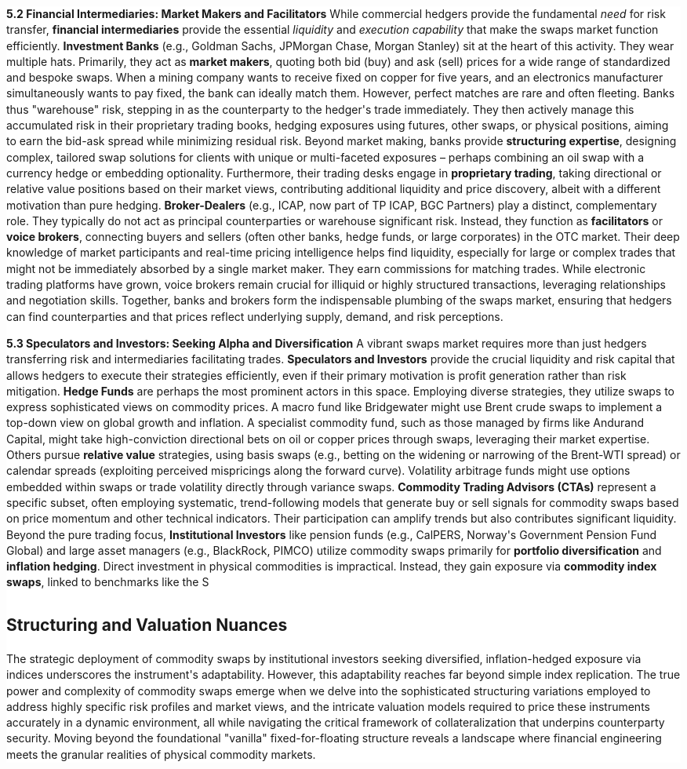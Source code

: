 **5.2 Financial Intermediaries: Market Makers and Facilitators**
While commercial hedgers provide the fundamental *need* for risk transfer, **financial intermediaries** provide the essential *liquidity* and *execution capability* that make the swaps market function efficiently. **Investment Banks** (e.g., Goldman Sachs, JPMorgan Chase, Morgan Stanley) sit at the heart of this activity. They wear multiple hats. Primarily, they act as **market makers**, quoting both bid (buy) and ask (sell) prices for a wide range of standardized and bespoke swaps. When a mining company wants to receive fixed on copper for five years, and an electronics manufacturer simultaneously wants to pay fixed, the bank can ideally match them. However, perfect matches are rare and often fleeting. Banks thus "warehouse" risk, stepping in as the counterparty to the hedger's trade immediately. They then actively manage this accumulated risk in their proprietary trading books, hedging exposures using futures, other swaps, or physical positions, aiming to earn the bid-ask spread while minimizing residual risk. Beyond market making, banks provide **structuring expertise**, designing complex, tailored swap solutions for clients with unique or multi-faceted exposures – perhaps combining an oil swap with a currency hedge or embedding optionality. Furthermore, their trading desks engage in **proprietary trading**, taking directional or relative value positions based on their market views, contributing additional liquidity and price discovery, albeit with a different motivation than pure hedging. **Broker-Dealers** (e.g., ICAP, now part of TP ICAP, BGC Partners) play a distinct, complementary role. They typically do not act as principal counterparties or warehouse significant risk. Instead, they function as **facilitators** or **voice brokers**, connecting buyers and sellers (often other banks, hedge funds, or large corporates) in the OTC market. Their deep knowledge of market participants and real-time pricing intelligence helps find liquidity, especially for large or complex trades that might not be immediately absorbed by a single market maker. They earn commissions for matching trades. While electronic trading platforms have grown, voice brokers remain crucial for illiquid or highly structured transactions, leveraging relationships and negotiation skills. Together, banks and brokers form the indispensable plumbing of the swaps market, ensuring that hedgers can find counterparties and that prices reflect underlying supply, demand, and risk perceptions.

**5.3 Speculators and Investors: Seeking Alpha and Diversification**
A vibrant swaps market requires more than just hedgers transferring risk and intermediaries facilitating trades. **Speculators and Investors** provide the crucial liquidity and risk capital that allows hedgers to execute their strategies efficiently, even if their primary motivation is profit generation rather than risk mitigation. **Hedge Funds** are perhaps the most prominent actors in this space. Employing diverse strategies, they utilize swaps to express sophisticated views on commodity prices. A macro fund like Bridgewater might use Brent crude swaps to implement a top-down view on global growth and inflation. A specialist commodity fund, such as those managed by firms like Andurand Capital, might take high-conviction directional bets on oil or copper prices through swaps, leveraging their market expertise. Others pursue **relative value** strategies, using basis swaps (e.g., betting on the widening or narrowing of the Brent-WTI spread) or calendar spreads (exploiting perceived mispricings along the forward curve). Volatility arbitrage funds might use options embedded within swaps or trade volatility directly through variance swaps. **Commodity Trading Advisors (CTAs)** represent a specific subset, often employing systematic, trend-following models that generate buy or sell signals for commodity swaps based on price momentum and other technical indicators. Their participation can amplify trends but also contributes significant liquidity. Beyond the pure trading focus, **Institutional Investors** like pension funds (e.g., CalPERS, Norway's Government Pension Fund Global) and large asset managers (e.g., BlackRock, PIMCO) utilize commodity swaps primarily for **portfolio diversification** and **inflation hedging**. Direct investment in physical commodities is impractical. Instead, they gain exposure via **commodity index swaps**, linked to benchmarks like the S

## Structuring and Valuation Nuances

The strategic deployment of commodity swaps by institutional investors seeking diversified, inflation-hedged exposure via indices underscores the instrument's adaptability. However, this adaptability reaches far beyond simple index replication. The true power and complexity of commodity swaps emerge when we delve into the sophisticated structuring variations employed to address highly specific risk profiles and market views, and the intricate valuation models required to price these instruments accurately in a dynamic environment, all while navigating the critical framework of collateralization that underpins counterparty security. Moving beyond the foundational "vanilla" fixed-for-floating structure reveals a landscape where financial engineering meets the granular realities of physical commodity markets.
